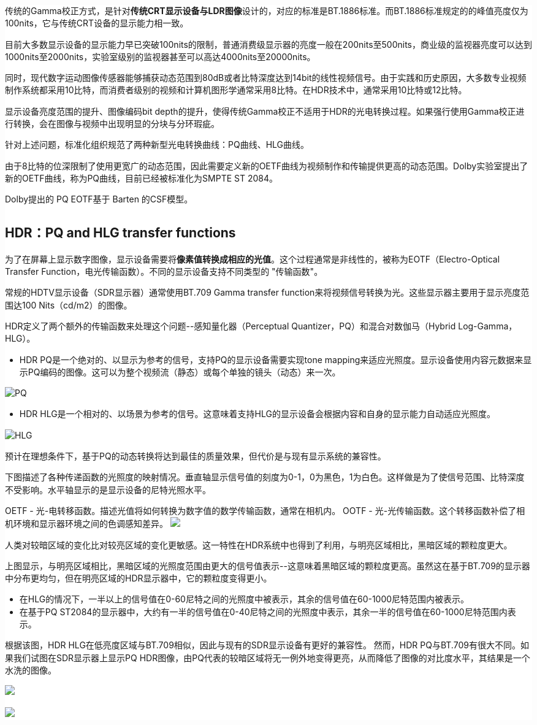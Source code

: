 传统的Gamma校正方式，是针对**传统CRT显示设备与LDR图像**设计的，对应的标准是BT.1886标准。而BT.1886标准规定的的峰值亮度仅为100nits，它与传统CRT设备的显示能力相一致。

目前大多数显示设备的显示能力早已突破100nits的限制，普通消费级显示器的亮度一般在200nits至500nits，商业级的监视器亮度可以达到1000nits至2000nits，实验室级别的监视器甚至可以高达4000nits至20000nits。

同时，现代数字运动图像传感器能够捕获动态范围到80dB或者比特深度达到14bit的线性视频信号。由于实践和历史原因，大多数专业视频制作系统都采用10比特，而消费者级别的视频和计算机图形学通常采用8比特。在HDR技术中，通常采用10比特或12比特。

显示设备亮度范围的提升、图像编码bit depth的提升，使得传统Gamma校正不适用于HDR的光电转换过程。如果强行使用Gamma校正进行转换，会在图像与视频中出现明显的分块与分环瑕疵。

针对上述问题，标准化组织规范了两种新型光电转换曲线：PQ曲线、HLG曲线。



由于8比特的位深限制了使用更宽广的动态范围，因此需要定义新的OETF曲线为视频制作和传输提供更高的动态范围。Dolby实验室提出了新的OETF曲线，称为PQ曲线，目前已经被标准化为SMPTE ST 2084。

Dolby提出的 PQ EOTF基于 Barten 的CSF模型。

## HDR：PQ and HLG transfer functions

为了在屏幕上显示数字图像，显示设备需要将**像素值转换成相应的光值**。这个过程通常是非线性的，被称为EOTF（Electro-Optical Transfer Function，电光传输函数）。不同的显示设备支持不同类型的 "传输函数"。

常规的HDTV显示设备（SDR显示器）通常使用BT.709 Gamma transfer function来将视频信号转换为光。这些显示器主要用于显示亮度范围达100 Nits（cd/m2）的图像。

HDR定义了两个额外的传输函数来处理这个问题--感知量化器（Perceptual Quantizer，PQ）和混合对数伽马（Hybrid Log-Gamma，HLG）。

- HDR PQ是一个绝对的、以显示为参考的信号，支持PQ的显示设备需要实现tone mapping来适应光照度。显示设备使用内容元数据来显示PQ编码的图像。这可以为整个视频流（静态）或每个单独的镜头（动态）来一次。

![PQ](https://notes.sjtu.edu.cn/uploads/upload_ce534244d8a230353f0fffdf0804d7de.png)

- HDR HLG是一个相对的、以场景为参考的信号。这意味着支持HLG的显示设备会根据内容和自身的显示能力自动适应光照度。

![HLG](https://notes.sjtu.edu.cn/uploads/upload_2767a93b6aec39142d38dd2e3ee9d8a4.png)

预计在理想条件下，基于PQ的动态转换将达到最佳的质量效果，但代价是与现有显示系统的兼容性。

下图描述了各种传递函数的光照度的映射情况。垂直轴显示信号值的刻度为0-1，0为黑色，1为白色。这样做是为了使信号范围、比特深度不受影响。水平轴显示的是显示设备的尼特光照水平。

OETF - 光-电转移函数。描述光值将如何转换为数字值的数学传输函数，通常在相机内。
OOTF - 光-光传输函数。这个转移函数补偿了相机环境和显示器环境之间的色调感知差异。
![](https://notes.sjtu.edu.cn/uploads/upload_0a057c35d6b3c8458095bfb0c48c2613.png)

人类对较暗区域的变化比对较亮区域的变化更敏感。这一特性在HDR系统中也得到了利用，与明亮区域相比，黑暗区域的颗粒度更大。

上图显示，与明亮区域相比，黑暗区域的光照度范围由更大的信号值表示--这意味着黑暗区域的颗粒度更高。虽然这在基于BT.709的显示器中分布更均匀，但在明亮区域的HDR显示器中，它的颗粒度变得更小。

- 在HLG的情况下，一半以上的信号值在0-60尼特之间的光照度中被表示，其余的信号值在60-1000尼特范围内被表示。
- 在基于PQ ST2084的显示器中，大约有一半的信号值在0-40尼特之间的光照度中表示，其余一半的信号值在60-1000尼特范围内表示。

根据该图，HDR HLG在低亮度区域与BT.709相似，因此与现有的SDR显示设备有更好的兼容性。
然而，HDR PQ与BT.709有很大不同。如果我们试图在SDR显示器上显示PQ HDR图像，由PQ代表的较暗区域将无一例外地变得更亮，从而降低了图像的对比度水平，其结果是一个水洗的图像。

![](https://notes.sjtu.edu.cn/uploads/upload_accd4d5e5cadcce2af7dc4d83f348f86.png)

![](https://notes.sjtu.edu.cn/uploads/upload_dd3197d6133124bbcf0111d4706009cb.png)
